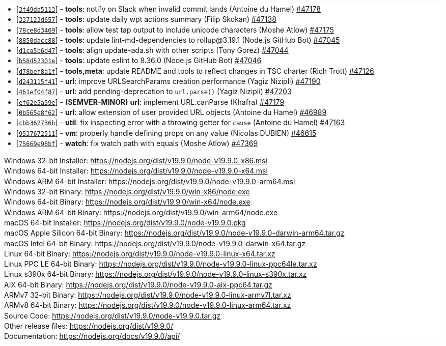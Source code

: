 - \[[`3f49da5113`](https://github.com/nodejs/node/commit/3f49da5113)] - **tools**: notify on Slack when invalid commit lands (Antoine du Hamel) [#47178](https://github.com/nodejs/node/pull/47178)
- \[[`337123d657`](https://github.com/nodejs/node/commit/337123d657)] - **tools**: update daily wpt actions summary (Filip Skokan) [#47138](https://github.com/nodejs/node/pull/47138)
- \[[`78ce8d3469`](https://github.com/nodejs/node/commit/78ce8d3469)] - **tools**: allow test tap output to include unicode characters (Moshe Atlow) [#47175](https://github.com/nodejs/node/pull/47175)
- \[[`8850dacc88`](https://github.com/nodejs/node/commit/8850dacc88)] - **tools**: update lint-md-dependencies to rollup\@3.19.1 (Node.js GitHub Bot) [#47045](https://github.com/nodejs/node/pull/47045)
- \[[`d1ca5b6d47`](https://github.com/nodejs/node/commit/d1ca5b6d47)] - **tools**: align update-ada.sh with other scripts (Tony Gorez) [#47044](https://github.com/nodejs/node/pull/47044)
- \[[`b58d52301e`](https://github.com/nodejs/node/commit/b58d52301e)] - **tools**: update eslint to 8.36.0 (Node.js GitHub Bot) [#47046](https://github.com/nodejs/node/pull/47046)
- \[[`d78bef8a1f`](https://github.com/nodejs/node/commit/d78bef8a1f)] - **tools,meta**: update README and tools to reflect changes in TSC charter (Rich Trott) [#47126](https://github.com/nodejs/node/pull/47126)
- \[[`d243115f41`](https://github.com/nodejs/node/commit/d243115f41)] - **url**: improve URLSearchParams creation performance (Yagiz Nizipli) [#47190](https://github.com/nodejs/node/pull/47190)
- \[[`461ef04f87`](https://github.com/nodejs/node/commit/461ef04f87)] - **url**: add pending-deprecation to `url.parse()` (Yagiz Nizipli) [#47203](https://github.com/nodejs/node/pull/47203)
- \[[`ef62e5a59e`](https://github.com/nodejs/node/commit/ef62e5a59e)] - **(SEMVER-MINOR)** **url**: implement URL.canParse (Khafra) [#47179](https://github.com/nodejs/node/pull/47179)
- \[[`0b565e8f62`](https://github.com/nodejs/node/commit/0b565e8f62)] - **url**: allow extension of user provided URL objects (Antoine du Hamel) [#46989](https://github.com/nodejs/node/pull/46989)
- \[[`cbb362736b`](https://github.com/nodejs/node/commit/cbb362736b)] - **util**: fix inspecting error with a throwing getter for `cause` (Antoine du Hamel) [#47163](https://github.com/nodejs/node/pull/47163)
- \[[`9537672511`](https://github.com/nodejs/node/commit/9537672511)] - **vm**: properly handle defining props on any value (Nicolas DUBIEN) [#46615](https://github.com/nodejs/node/pull/46615)
- \[[`75669e98bf`](https://github.com/nodejs/node/commit/75669e98bf)] - **watch**: fix watch path with equals (Moshe Atlow) [#47369](https://github.com/nodejs/node/pull/47369)

Windows 32-bit Installer: https://nodejs.org/dist/v19.9.0/node-v19.9.0-x86.msi \
Windows 64-bit Installer: https://nodejs.org/dist/v19.9.0/node-v19.9.0-x64.msi \
Windows ARM 64-bit Installer: https://nodejs.org/dist/v19.9.0/node-v19.9.0-arm64.msi \
Windows 32-bit Binary: https://nodejs.org/dist/v19.9.0/win-x86/node.exe \
Windows 64-bit Binary: https://nodejs.org/dist/v19.9.0/win-x64/node.exe \
Windows ARM 64-bit Binary: https://nodejs.org/dist/v19.9.0/win-arm64/node.exe \
macOS 64-bit Installer: https://nodejs.org/dist/v19.9.0/node-v19.9.0.pkg \
macOS Apple Silicon 64-bit Binary: https://nodejs.org/dist/v19.9.0/node-v19.9.0-darwin-arm64.tar.gz \
macOS Intel 64-bit Binary: https://nodejs.org/dist/v19.9.0/node-v19.9.0-darwin-x64.tar.gz \
Linux 64-bit Binary: https://nodejs.org/dist/v19.9.0/node-v19.9.0-linux-x64.tar.xz \
Linux PPC LE 64-bit Binary: https://nodejs.org/dist/v19.9.0/node-v19.9.0-linux-ppc64le.tar.xz \
Linux s390x 64-bit Binary: https://nodejs.org/dist/v19.9.0/node-v19.9.0-linux-s390x.tar.xz \
AIX 64-bit Binary: https://nodejs.org/dist/v19.9.0/node-v19.9.0-aix-ppc64.tar.gz \
ARMv7 32-bit Binary: https://nodejs.org/dist/v19.9.0/node-v19.9.0-linux-armv7l.tar.xz \
ARMv8 64-bit Binary: https://nodejs.org/dist/v19.9.0/node-v19.9.0-linux-arm64.tar.xz \
Source Code: https://nodejs.org/dist/v19.9.0/node-v19.9.0.tar.gz \
Other release files: https://nodejs.org/dist/v19.9.0/ \
Documentation: https://nodejs.org/docs/v19.9.0/api/
